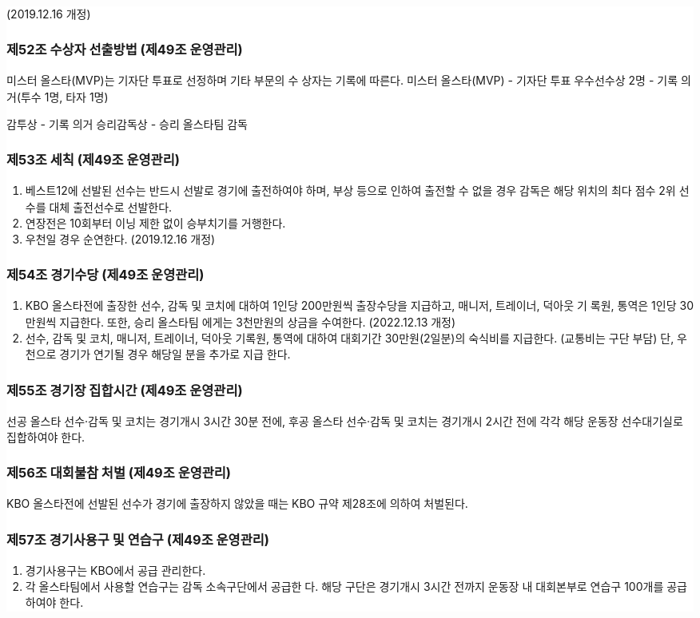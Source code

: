 

(2019.12.16 개정)

### 제52조 수상자 선출방법 (제49조 운영관리)

미스터 올스타(MVP)는 기자단 투표로 선정하며 기타 부문의 수
상자는 기록에 따른다.
미스터 올스타(MVP) - 기자단 투표
우수선수상 2명 - 기록 의거(투수 1명, 타자 1명)


감투상 - 기록 의거
승리감독상 - 승리 올스타팀 감독

### 제53조 세칙 (제49조 운영관리)

1. 베스트12에 선발된 선수는 반드시 선발로 경기에 출전하여야
하며, 부상 등으로 인하여 출전할 수 없을 경우 감독은 해당
위치의 최다 점수 2위 선수를 대체 출전선수로 선발한다.
2. 연장전은 10회부터 이닝 제한 없이 승부치기를 거행한다.
3. 우천일 경우 순연한다.
(2019.12.16 개정)

### 제54조 경기수당 (제49조 운영관리)
1. KBO 올스타전에 출장한 선수, 감독 및 코치에 대하여 1인당
200만원씩 출장수당을 지급하고, 매니저, 트레이너, 덕아웃 기
록원, 통역은 1인당 30만원씩 지급한다. 또한, 승리 올스타팀
에게는 3천만원의 상금을 수여한다.
(2022.12.13 개정)
2. 선수, 감독 및 코치, 매니저, 트레이너, 덕아웃 기록원, 통역에
대하여 대회기간 30만원(2일분)의 숙식비를 지급한다.
(교통비는 구단 부담)
단, 우천으로 경기가 연기될 경우 해당일 분을 추가로 지급
한다.

### 제55조 경기장 집합시간 (제49조 운영관리)
선공 올스타 선수·감독 및 코치는 경기개시 3시간 30분 전에,
후공 올스타 선수·감독 및 코치는 경기개시 2시간 전에 각각
해당 운동장 선수대기실로 집합하여야 한다.


### 제56조 대회불참 처벌 (제49조 운영관리)

KBO 올스타전에 선발된 선수가 경기에 출장하지 않았을 때는
KBO 규약 제28조에 의하여 처벌된다.

### 제57조 경기사용구 및 연습구 (제49조 운영관리)

1. 경기사용구는 KBO에서 공급 관리한다.
2. 각 올스타팀에서 사용할 연습구는 감독 소속구단에서 공급한
다. 해당 구단은 경기개시 3시간 전까지 운동장 내 대회본부로
연습구 100개를 공급하여야 한다.

